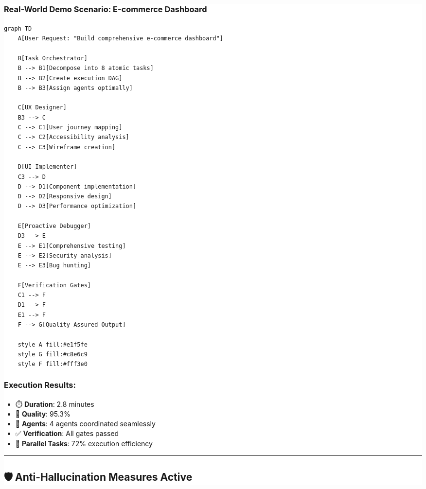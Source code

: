 ### **Real-World Demo Scenario: E-commerce Dashboard**

```mermaid
graph TD
    A[User Request: "Build comprehensive e-commerce dashboard"]

    B[Task Orchestrator]
    B --> B1[Decompose into 8 atomic tasks]
    B --> B2[Create execution DAG]
    B --> B3[Assign agents optimally]

    C[UX Designer]
    B3 --> C
    C --> C1[User journey mapping]
    C --> C2[Accessibility analysis]
    C --> C3[Wireframe creation]

    D[UI Implementer]
    C3 --> D
    D --> D1[Component implementation]
    D --> D2[Responsive design]
    D --> D3[Performance optimization]

    E[Proactive Debugger]
    D3 --> E
    E --> E1[Comprehensive testing]
    E --> E2[Security analysis]
    E --> E3[Bug hunting]

    F[Verification Gates]
    C1 --> F
    D1 --> F
    E1 --> F
    F --> G[Quality Assured Output]

    style A fill:#e1f5fe
    style G fill:#c8e6c9
    style F fill:#fff3e0
```

### **Execution Results**:
- ⏱️ **Duration**: 2.8 minutes
- 🎯 **Quality**: 95.3%
- 🤖 **Agents**: 4 agents coordinated seamlessly
- ✅ **Verification**: All gates passed
- 🔄 **Parallel Tasks**: 72% execution efficiency

---

## 🛡️ Anti-Hallucination Measures Active
